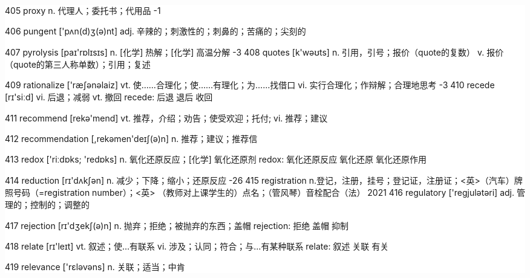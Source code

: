 405 proxy n. 代理人；委托书；代用品
 -1 

406 pungent
['pʌn(d)ʒ(ə)nt]
adj. 辛辣的；刺激性的；刺鼻的；苦痛的；尖刻的

407 pyrolysis
[paɪ'rɒlɪsɪs]
n. [化学] 热解；[化学] 高温分解
 -3 
408 quotes
[k'wəʊts]
n. 引用，引号；报价（quote的复数） v. 报价（quote的第三人称单数）；引用；复述

409 rationalize
['ræʃənəlaiz]
vt. 使……合理化；使……有理化；为……找借口 vi. 实行合理化；作辩解；合理地思考
 -3 
410 recede
[rɪ'siːd]
vi. 后退；减弱 vt. 撤回 recede: 后退 退后 收回

411 recommend
[rekə'mend]
vt. 推荐，介绍；劝告；使受欢迎；托付; vi. 推荐；建议

412 recommendation
[,rekəmen'deɪʃ(ə)n]
n. 推荐；建议；推荐信

413 redox
['riːdɒks; 'redɒks]
n. 氧化还原反应；[化学] 氧化还原剂 redox: 氧化还原反应 氧化还原 氧化还原作用

414 reduction
[rɪ'dʌkʃən]
n. 减少；下降；缩小；还原反应
 -26 
415 registration n.登记，注册，挂号；登记证，注册证；<英>（汽车）牌照号码（=registration number）；<英> （教师对上课学生的）点名；（管风琴）音栓配合（法）
 2021 
416 regulatory
['reɡjulətəri]
adj. 管理的；控制的；调整的

417 rejection
[rɪ'dʒekʃ(ə)n]
n. 抛弃；拒绝；被抛弃的东西；盖帽 rejection: 拒绝 盖帽 抑制

418 relate
[rɪ'leɪt]
vt. 叙述；使…有联系 vi. 涉及；认同；符合；与…有某种联系 relate: 叙述 关联 有关

419 relevance
['rɛləvəns]
n. 关联；适当；中肯
